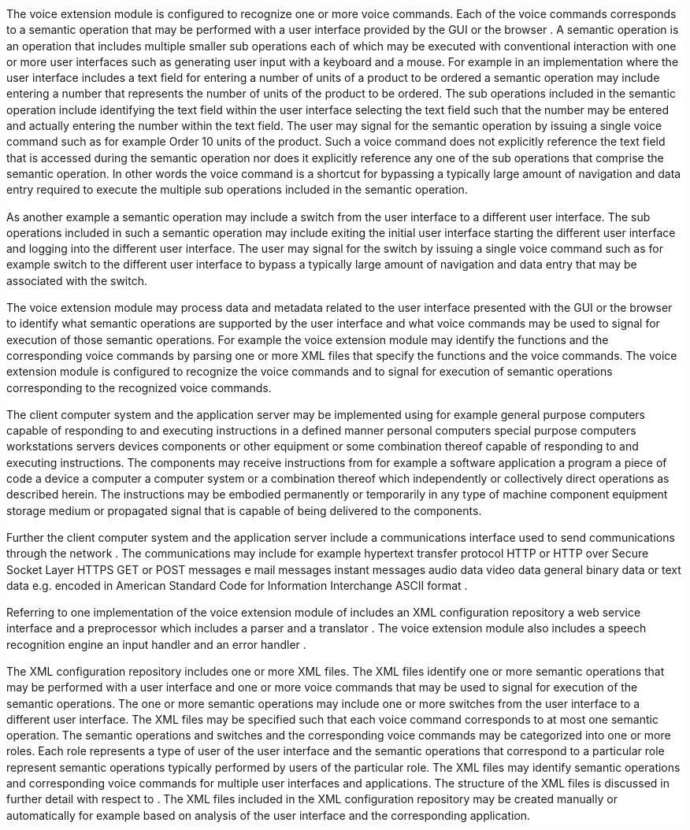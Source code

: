 The voice extension module is configured to recognize one or more voice commands. Each of the voice commands corresponds to a semantic operation that may be performed with a user interface provided by the GUI or the browser . A semantic operation is an operation that includes multiple smaller sub operations each of which may be executed with conventional interaction with one or more user interfaces such as generating user input with a keyboard and a mouse. For example in an implementation where the user interface includes a text field for entering a number of units of a product to be ordered a semantic operation may include entering a number that represents the number of units of the product to be ordered. The sub operations included in the semantic operation include identifying the text field within the user interface selecting the text field such that the number may be entered and actually entering the number within the text field. The user may signal for the semantic operation by issuing a single voice command such as for example Order 10 units of the product. Such a voice command does not explicitly reference the text field that is accessed during the semantic operation nor does it explicitly reference any one of the sub operations that comprise the semantic operation. In other words the voice command is a shortcut for bypassing a typically large amount of navigation and data entry required to execute the multiple sub operations included in the semantic operation.

As another example a semantic operation may include a switch from the user interface to a different user interface. The sub operations included in such a semantic operation may include exiting the initial user interface starting the different user interface and logging into the different user interface. The user may signal for the switch by issuing a single voice command such as for example switch to the different user interface to bypass a typically large amount of navigation and data entry that may be associated with the switch.

The voice extension module may process data and metadata related to the user interface presented with the GUI or the browser to identify what semantic operations are supported by the user interface and what voice commands may be used to signal for execution of those semantic operations. For example the voice extension module may identify the functions and the corresponding voice commands by parsing one or more XML files that specify the functions and the voice commands. The voice extension module is configured to recognize the voice commands and to signal for execution of semantic operations corresponding to the recognized voice commands.

The client computer system and the application server may be implemented using for example general purpose computers capable of responding to and executing instructions in a defined manner personal computers special purpose computers workstations servers devices components or other equipment or some combination thereof capable of responding to and executing instructions. The components may receive instructions from for example a software application a program a piece of code a device a computer a computer system or a combination thereof which independently or collectively direct operations as described herein. The instructions may be embodied permanently or temporarily in any type of machine component equipment storage medium or propagated signal that is capable of being delivered to the components.

Further the client computer system and the application server include a communications interface used to send communications through the network . The communications may include for example hypertext transfer protocol HTTP or HTTP over Secure Socket Layer HTTPS GET or POST messages e mail messages instant messages audio data video data general binary data or text data e.g. encoded in American Standard Code for Information Interchange ASCII format .

Referring to one implementation of the voice extension module of includes an XML configuration repository a web service interface and a preprocessor which includes a parser and a translator . The voice extension module also includes a speech recognition engine an input handler and an error handler .

The XML configuration repository includes one or more XML files. The XML files identify one or more semantic operations that may be performed with a user interface and one or more voice commands that may be used to signal for execution of the semantic operations. The one or more semantic operations may include one or more switches from the user interface to a different user interface. The XML files may be specified such that each voice command corresponds to at most one semantic operation. The semantic operations and switches and the corresponding voice commands may be categorized into one or more roles. Each role represents a type of user of the user interface and the semantic operations that correspond to a particular role represent semantic operations typically performed by users of the particular role. The XML files may identify semantic operations and corresponding voice commands for multiple user interfaces and applications. The structure of the XML files is discussed in further detail with respect to . The XML files included in the XML configuration repository may be created manually or automatically for example based on analysis of the user interface and the corresponding application.

